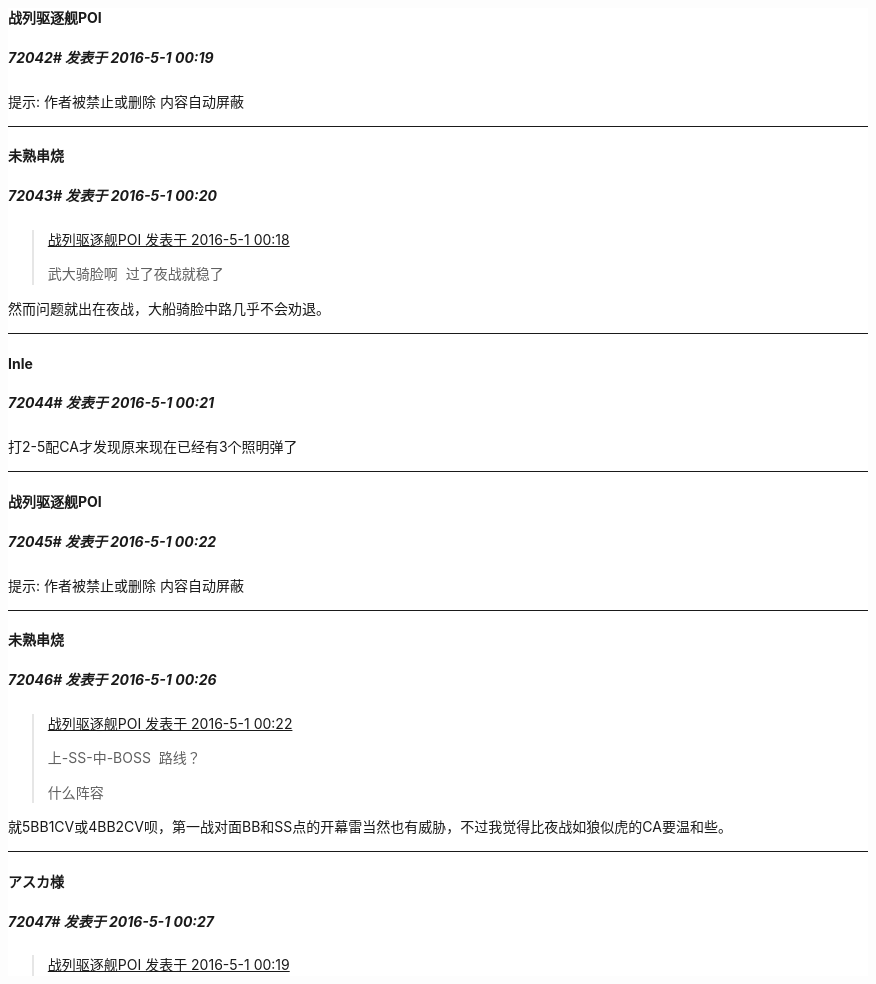 ####  战列驱逐舰POI  
##### 72042#       发表于 2016-5-1 00:19

提示: 作者被禁止或删除 内容自动屏蔽


-----

####  未熟串烧  
##### 72043#       发表于 2016-5-1 00:20


<blockquote><a href="httphttps://bbs.saraba1st.com/2b/forum.php?mod=redirect&amp;goto=findpost&amp;pid=32306105&amp;ptid=930880" target="_blank">战列驱逐舰POI 发表于 2016-5-1 00:18</a>

武大骑脸啊  过了夜战就稳了</blockquote>
然而问题就出在夜战，大船骑脸中路几乎不会劝退。


-----

####  Inle  
##### 72044#       发表于 2016-5-1 00:21


打2-5配CA才发现原来现在已经有3个照明弹了


-----

####  战列驱逐舰POI  
##### 72045#       发表于 2016-5-1 00:22

提示: 作者被禁止或删除 内容自动屏蔽


-----

####  未熟串烧  
##### 72046#       发表于 2016-5-1 00:26


<blockquote><a href="httphttps://bbs.saraba1st.com/2b/forum.php?mod=redirect&amp;goto=findpost&amp;pid=32306128&amp;ptid=930880" target="_blank">战列驱逐舰POI 发表于 2016-5-1 00:22</a>

上-SS-中-BOSS  路线？

什么阵容</blockquote>
就5BB1CV或4BB2CV呗，第一战对面BB和SS点的开幕雷当然也有威胁，不过我觉得比夜战如狼似虎的CA要温和些。


-----

####  アスカ様  
##### 72047#       发表于 2016-5-1 00:27


<blockquote><a href="httphttps://bbs.saraba1st.com/2b/forum.php?mod=redirect&amp;goto=findpost&amp;pid=32306108&amp;ptid=930880" target="_blank">战列驱逐舰POI 发表于 2016-5-1 00:19</a>
